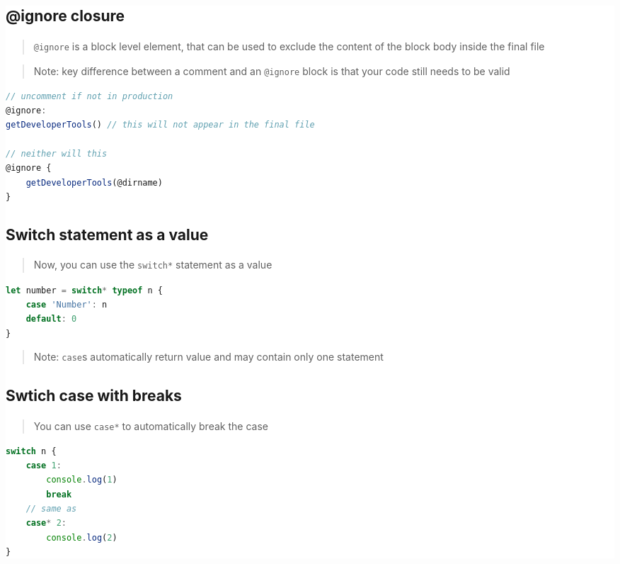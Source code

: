 ## @ignore closure

> `@ignore` is a block level element, that can be used to exclude the content of the block body inside the final file

> Note: key difference between a comment and an `@ignore` block is that your code still needs to be valid

```js
// uncomment if not in production
@ignore:
getDeveloperTools() // this will not appear in the final file

// neither will this
@ignore {
    getDeveloperTools(@dirname)
}
```

## Switch statement as a value

> Now, you can use the `switch*` statement as a value

```js
let number = switch* typeof n {
    case 'Number': n
    default: 0
}
```

> Note: `case`s automatically return value and may contain only one statement

## Swtich case with breaks

> You can use `case*` to automatically break the case

```js
switch n {
    case 1:
        console.log(1)
        break
    // same as
    case* 2:
        console.log(2)
}
```
